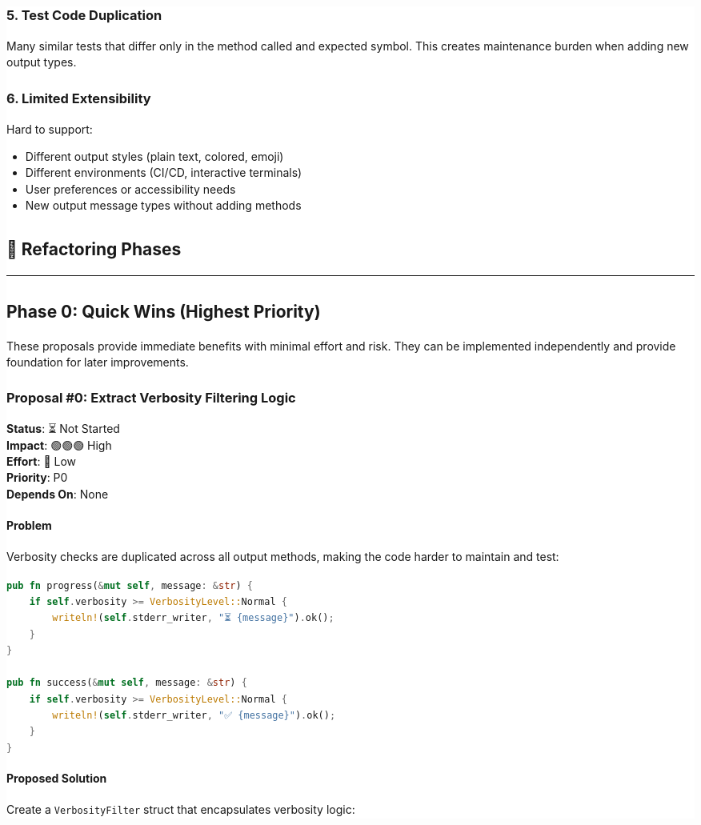 ### 5. Test Code Duplication

Many similar tests that differ only in the method called and expected symbol. This creates maintenance burden when adding new output types.

### 6. Limited Extensibility

Hard to support:

- Different output styles (plain text, colored, emoji)
- Different environments (CI/CD, interactive terminals)
- User preferences or accessibility needs
- New output message types without adding methods

## 🚀 Refactoring Phases

---

## Phase 0: Quick Wins (Highest Priority)

These proposals provide immediate benefits with minimal effort and risk. They can be implemented independently and provide foundation for later improvements.

### Proposal #0: Extract Verbosity Filtering Logic

**Status**: ⏳ Not Started  
**Impact**: 🟢🟢🟢 High  
**Effort**: 🔵 Low  
**Priority**: P0  
**Depends On**: None

#### Problem

Verbosity checks are duplicated across all output methods, making the code harder to maintain and test:

```rust
pub fn progress(&mut self, message: &str) {
    if self.verbosity >= VerbosityLevel::Normal {
        writeln!(self.stderr_writer, "⏳ {message}").ok();
    }
}

pub fn success(&mut self, message: &str) {
    if self.verbosity >= VerbosityLevel::Normal {
        writeln!(self.stderr_writer, "✅ {message}").ok();
    }
}
```

#### Proposed Solution

Create a `VerbosityFilter` struct that encapsulates verbosity logic:

